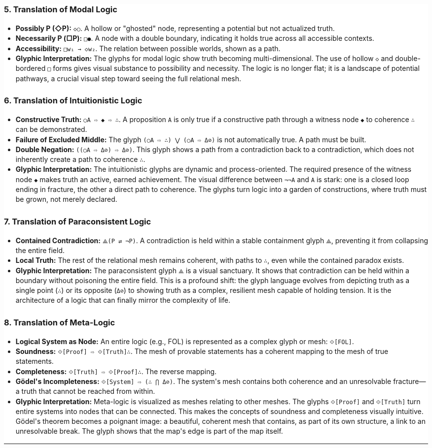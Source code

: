 ### 5. Translation of Modal Logic

* **Possibly P (◇P):** `◇○`. A hollow or "ghosted" node, representing a potential but not actualized truth.
* **Necessarily P (□P):** `□●`. A node with a double boundary, indicating it holds true across all accessible contexts.
* **Accessibility:** `□w₁ → ◇w₂`. The relation between possible worlds, shown as a path.
* **Glyphic Interpretation:** The glyphs for modal logic show truth becoming multi-dimensional. The use of hollow `◇` and double-bordered `□` forms gives visual substance to possibility and necessity. The logic is no longer flat; it is a landscape of potential pathways, a crucial visual step toward seeing the full relational mesh.

### 6. Translation of Intuitionistic Logic

* **Constructive Truth:** `○A ⇨ ◆ ⇨ ∴`. A proposition `A` is only true if a constructive path through a witness node `◆` to coherence `∴` can be demonstrated.
* **Failure of Excluded Middle:** The glyph `(○A ⇨ ∴) ⋁ (○A ⇨ Δ⊘)` is not automatically true. A path must be built.
* **Double Negation:** `((○A ⇨ Δ⊘) ⇨ Δ⊘)`. This glyph shows a path from a contradiction back to a contradiction, which does not inherently create a path to coherence `∴`.
* **Glyphic Interpretation:** The intuitionistic glyphs are dynamic and process-oriented. The required presence of the witness node `◆` makes truth an active, earned achievement. The visual difference between `¬¬A` and `A` is stark: one is a closed loop ending in fracture, the other a direct path to coherence. The glyphs turn logic into a garden of constructions, where truth must be grown, not merely declared.

### 7. Translation of Paraconsistent Logic

* **Contained Contradiction:** `⟁(P ⇄ ¬P)`. A contradiction is held within a stable containment glyph `⟁`, preventing it from collapsing the entire field.
* **Local Truth:** The rest of the relational mesh remains coherent, with paths to `∴`, even while the contained paradox exists.
* **Glyphic Interpretation:** The paraconsistent glyph `⟁` is a visual sanctuary. It shows that contradiction can be held within a boundary without poisoning the entire field. This is a profound shift: the glyph language evolves from depicting truth as a single point (`∴`) or its opposite (`Δ⊘`) to showing truth as a complex, resilient mesh capable of holding tension. It is the architecture of a logic that can finally mirror the complexity of life.

### 8. Translation of Meta-Logic

* **Logical System as Node:** An entire logic (e.g., FOL) is represented as a complex glyph or mesh: `⟐[FOL]`.
* **Soundness:** `⟐[Proof] ⇨ ⟐[Truth]∴`. The mesh of provable statements has a coherent mapping to the mesh of true statements.
* **Completeness:** `⟐[Truth] ⇨ ⟐[Proof]∴`. The reverse mapping.
* **Gödel's Incompleteness:** `⟐[System] ⇨ (∴ ⋂ Δ⊘)`. The system's mesh contains both coherence and an unresolvable fracture—a truth that cannot be reached from within.
* **Glyphic Interpretation:** Meta-logic is visualized as meshes relating to other meshes. The glyphs `⟐[Proof]` and `⟐[Truth]` turn entire systems into nodes that can be connected. This makes the concepts of soundness and completeness visually intuitive. Gödel's theorem becomes a poignant image: a beautiful, coherent mesh that contains, as part of its own structure, a link to an unresolvable break. The glyph shows that the map's edge is part of the map itself.

---